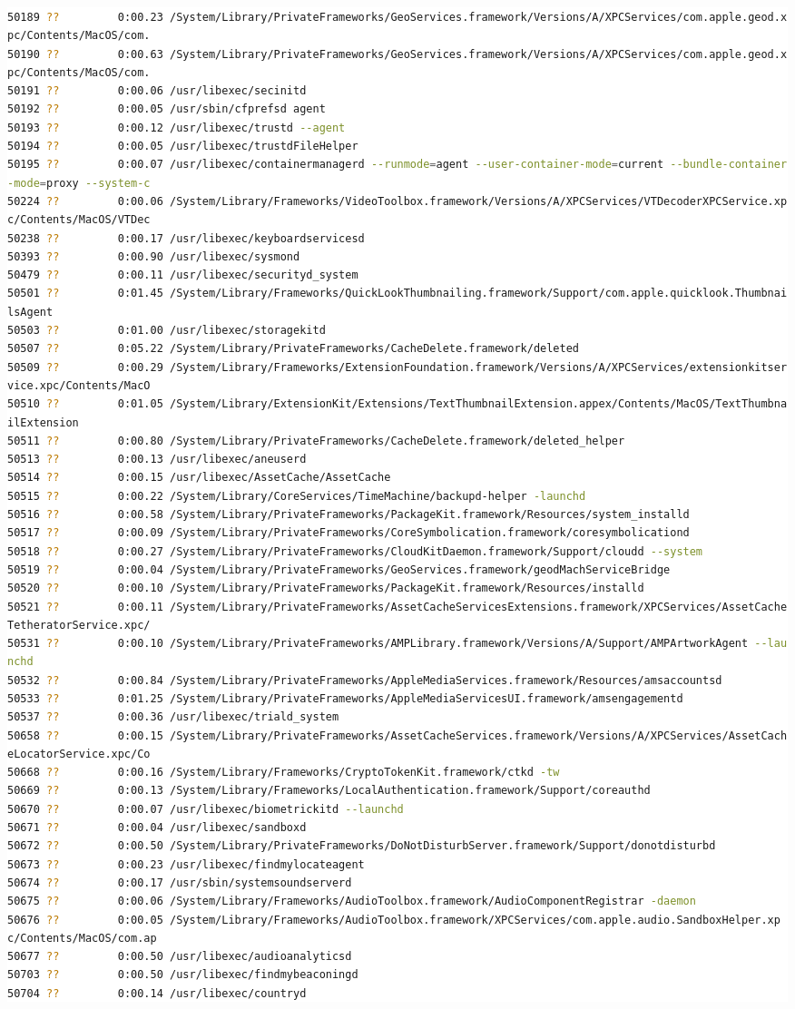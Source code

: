 ```sh
50189 ??         0:00.23 /System/Library/PrivateFrameworks/GeoServices.framework/Versions/A/XPCServices/com.apple.geod.xpc/Contents/MacOS/com.
50190 ??         0:00.63 /System/Library/PrivateFrameworks/GeoServices.framework/Versions/A/XPCServices/com.apple.geod.xpc/Contents/MacOS/com.
50191 ??         0:00.06 /usr/libexec/secinitd
50192 ??         0:00.05 /usr/sbin/cfprefsd agent
50193 ??         0:00.12 /usr/libexec/trustd --agent
50194 ??         0:00.05 /usr/libexec/trustdFileHelper
50195 ??         0:00.07 /usr/libexec/containermanagerd --runmode=agent --user-container-mode=current --bundle-container-mode=proxy --system-c
50224 ??         0:00.06 /System/Library/Frameworks/VideoToolbox.framework/Versions/A/XPCServices/VTDecoderXPCService.xpc/Contents/MacOS/VTDec
50238 ??         0:00.17 /usr/libexec/keyboardservicesd
50393 ??         0:00.90 /usr/libexec/sysmond
50479 ??         0:00.11 /usr/libexec/securityd_system
50501 ??         0:01.45 /System/Library/Frameworks/QuickLookThumbnailing.framework/Support/com.apple.quicklook.ThumbnailsAgent
50503 ??         0:01.00 /usr/libexec/storagekitd
50507 ??         0:05.22 /System/Library/PrivateFrameworks/CacheDelete.framework/deleted
50509 ??         0:00.29 /System/Library/Frameworks/ExtensionFoundation.framework/Versions/A/XPCServices/extensionkitservice.xpc/Contents/MacO
50510 ??         0:01.05 /System/Library/ExtensionKit/Extensions/TextThumbnailExtension.appex/Contents/MacOS/TextThumbnailExtension
50511 ??         0:00.80 /System/Library/PrivateFrameworks/CacheDelete.framework/deleted_helper
50513 ??         0:00.13 /usr/libexec/aneuserd
50514 ??         0:00.15 /usr/libexec/AssetCache/AssetCache
50515 ??         0:00.22 /System/Library/CoreServices/TimeMachine/backupd-helper -launchd
50516 ??         0:00.58 /System/Library/PrivateFrameworks/PackageKit.framework/Resources/system_installd
50517 ??         0:00.09 /System/Library/PrivateFrameworks/CoreSymbolication.framework/coresymbolicationd
50518 ??         0:00.27 /System/Library/PrivateFrameworks/CloudKitDaemon.framework/Support/cloudd --system
50519 ??         0:00.04 /System/Library/PrivateFrameworks/GeoServices.framework/geodMachServiceBridge
50520 ??         0:00.10 /System/Library/PrivateFrameworks/PackageKit.framework/Resources/installd
50521 ??         0:00.11 /System/Library/PrivateFrameworks/AssetCacheServicesExtensions.framework/XPCServices/AssetCacheTetheratorService.xpc/
50531 ??         0:00.10 /System/Library/PrivateFrameworks/AMPLibrary.framework/Versions/A/Support/AMPArtworkAgent --launchd
50532 ??         0:00.84 /System/Library/PrivateFrameworks/AppleMediaServices.framework/Resources/amsaccountsd
50533 ??         0:01.25 /System/Library/PrivateFrameworks/AppleMediaServicesUI.framework/amsengagementd
50537 ??         0:00.36 /usr/libexec/triald_system
50658 ??         0:00.15 /System/Library/PrivateFrameworks/AssetCacheServices.framework/Versions/A/XPCServices/AssetCacheLocatorService.xpc/Co
50668 ??         0:00.16 /System/Library/Frameworks/CryptoTokenKit.framework/ctkd -tw
50669 ??         0:00.13 /System/Library/Frameworks/LocalAuthentication.framework/Support/coreauthd
50670 ??         0:00.07 /usr/libexec/biometrickitd --launchd
50671 ??         0:00.04 /usr/libexec/sandboxd
50672 ??         0:00.50 /System/Library/PrivateFrameworks/DoNotDisturbServer.framework/Support/donotdisturbd
50673 ??         0:00.23 /usr/libexec/findmylocateagent
50674 ??         0:00.17 /usr/sbin/systemsoundserverd
50675 ??         0:00.06 /System/Library/Frameworks/AudioToolbox.framework/AudioComponentRegistrar -daemon
50676 ??         0:00.05 /System/Library/Frameworks/AudioToolbox.framework/XPCServices/com.apple.audio.SandboxHelper.xpc/Contents/MacOS/com.ap
50677 ??         0:00.50 /usr/libexec/audioanalyticsd
50703 ??         0:00.50 /usr/libexec/findmybeaconingd
50704 ??         0:00.14 /usr/libexec/countryd
```